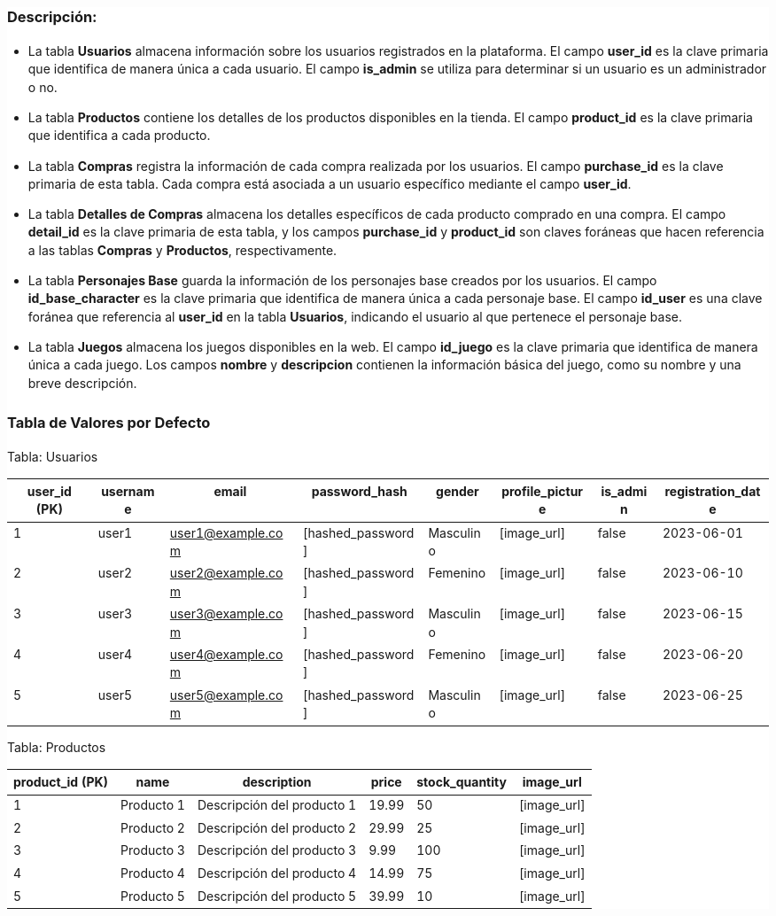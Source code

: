 ### Descripción:

- La tabla **Usuarios** almacena información sobre los usuarios registrados en la plataforma. El campo **user_id** es la clave primaria que identifica de manera única a cada usuario. El campo **is_admin** se utiliza para determinar si un usuario es un administrador o no.

- La tabla **Productos** contiene los detalles de los productos disponibles en la tienda. El campo **product_id** es la clave primaria que identifica a cada producto.

- La tabla **Compras** registra la información de cada compra realizada por los usuarios. El campo **purchase_id** es la clave primaria de esta tabla. Cada compra está asociada a un usuario específico mediante el campo **user_id**.

- La tabla **Detalles de Compras** almacena los detalles específicos de cada producto comprado en una compra. El campo **detail_id** es la clave primaria de esta tabla, y los campos **purchase_id** y **product_id** son claves foráneas que hacen referencia a las tablas **Compras** y **Productos**, respectivamente.

- La tabla **Personajes Base** guarda la información de los personajes base creados por los usuarios. El campo **id_base_character** es la clave primaria que identifica de manera única a cada personaje base. El campo **id_user** es una clave foránea que referencia al **user_id** en la tabla **Usuarios**, indicando el usuario al que pertenece el personaje base.

- La tabla **Juegos** almacena los juegos disponibles en la web. El campo **id_juego** es la clave primaria que identifica de manera única a cada juego. Los campos **nombre** y **descripcion** contienen la información básica del juego, como su nombre y una breve descripción.

### Tabla de Valores por Defecto

Tabla: Usuarios

| user_id (PK) | username  | email                | password_hash      | gender    | profile_picture | is_admin | registration_date |
| ------------ | --------- | -------------------- | ------------------ | --------- | --------------- | -------- | ----------------- |
| 1            | user1     | user1@example.com   | [hashed_password]  | Masculino | [image_url]      | false    | 2023-06-01        |
| 2            | user2     | user2@example.com   | [hashed_password]  | Femenino  | [image_url]      | false    | 2023-06-10        |
| 3            | user3     | user3@example.com   | [hashed_password]  | Masculino | [image_url]      | false    | 2023-06-15        |
| 4            | user4     | user4@example.com   | [hashed_password]  | Femenino  | [image_url]      | false    | 2023-06-20        |
| 5            | user5     | user5@example.com   | [hashed_password]  | Masculino | [image_url]      | false    | 2023-06-25        |

Tabla: Productos

| product_id (PK) | name               | description                            | price  |stock_quantity | image_url        |
| --------------- | ------------------ | -------------------------------------- | ------| -------------- | ----------------- |
| 1               | Producto 1         | Descripción del producto 1             | 19.99  | 50             | [image_url]      |
| 2               | Producto 2         | Descripción del producto 2             | 29.99  | 25             | [image_url]      |
| 3               | Producto 3         | Descripción del producto 3             | 9.99   | 100            | [image_url]      |
| 4               | Producto 4         | Descripción del producto 4             | 14.99  | 75             | [image_url]      |
| 5               | Producto 5         | Descripción del producto 5             | 39.99  | 10             | [image_url]      |
